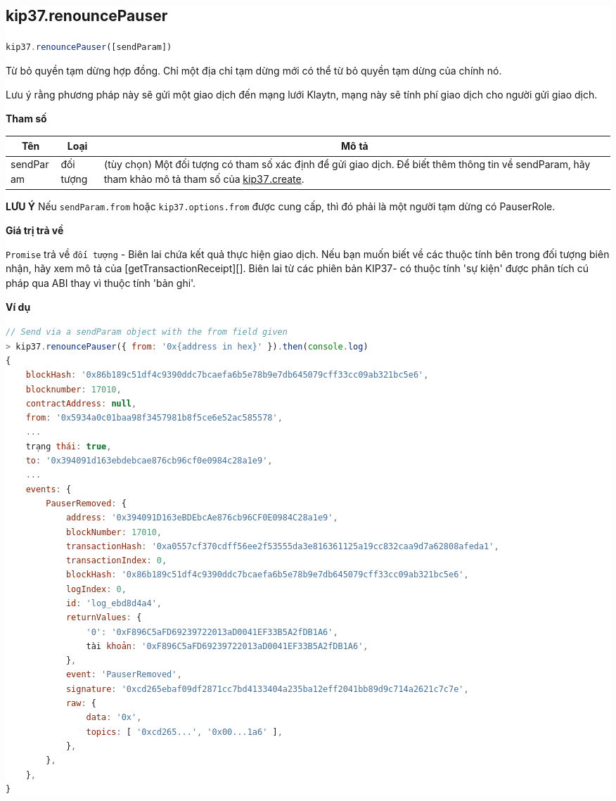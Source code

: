 ```javascript
```


## kip37.renouncePauser <a id="kip37-renouncepauser"></a>

```javascript
kip37.renouncePauser([sendParam])
```
Từ bỏ quyền tạm dừng hợp đồng. Chỉ một địa chỉ tạm dừng mới có thể từ bỏ quyền tạm dừng của chính nó.

Lưu ý rằng phương pháp này sẽ gửi một giao dịch đến mạng lưới Klaytn, mạng này sẽ tính phí giao dịch cho người gửi giao dịch.

**Tham số**

| Tên       | Loại     | Mô tả                                                                                                                                                              |
| --------- | --------- | ------------------------------------------------------------------------------------------------------------------------------------------------------------------ |
| sendParam | đối tượng | (tùy chọn) Một đối tượng có tham số xác định để gửi giao dịch. Để biết thêm thông tin về sendParam, hãy tham khảo mô tả tham số của [kip37.create](#kip37-create). |

**LƯU Ý** Nếu `sendParam.from` hoặc `kip37.options.from` được cung cấp, thì đó phải là một người tạm dừng có PauserRole.

**Giá trị trả về**

`Promise` trả về `đối tượng` - Biên lai chứa kết quả thực hiện giao dịch. Nếu bạn muốn biết về các thuộc tính bên trong đối tượng biên nhận, hãy xem mô tả của [getTransactionReceipt][]. Biên lai từ các phiên bản KIP37- có thuộc tính 'sự kiện' được phân tích cú pháp qua ABI thay vì thuộc tính 'bản ghi'.

**Ví dụ**

```javascript
// Send via a sendParam object with the from field given 
> kip37.renouncePauser({ from: '0x{address in hex}' }).then(console.log)
{
    blockHash: '0x86b189c51df4c9390ddc7bcaefa6b5e78b9e7db645079cff33cc09ab321bc5e6',
    blocknumber: 17010,
    contractAddress: null,
    from: '0x5934a0c01baa98f3457981b8f5ce6e52ac585578',
    ...
    trạng thái: true,
    to: '0x394091d163ebdebcae876cb96cf0e0984c28a1e9',
    ...
    events: {
        PauserRemoved: {
            address: '0x394091D163eBDEbcAe876cb96CF0E0984C28a1e9',
            blockNumber: 17010,
            transactionHash: '0xa0557cf370cdff56ee2f53555da3e816361125a19cc832caa9d7a62808afeda1',
            transactionIndex: 0,
            blockHash: '0x86b189c51df4c9390ddc7bcaefa6b5e78b9e7db645079cff33cc09ab321bc5e6',
            logIndex: 0,
            id: 'log_ebd8d4a4',
            returnValues: {
                '0': '0xF896C5aFD69239722013aD0041EF33B5A2fDB1A6',
                tài khoản: '0xF896C5aFD69239722013aD0041EF33B5A2fDB1A6',
            },
            event: 'PauserRemoved',
            signature: '0xcd265ebaf09df2871cc7bd4133404a235ba12eff2041bb89d9c714a2621c7c7e',
            raw: {
                data: '0x',
                topics: [ '0xcd265...', '0x00...1a6' ],
            },
        },
    },
}

```